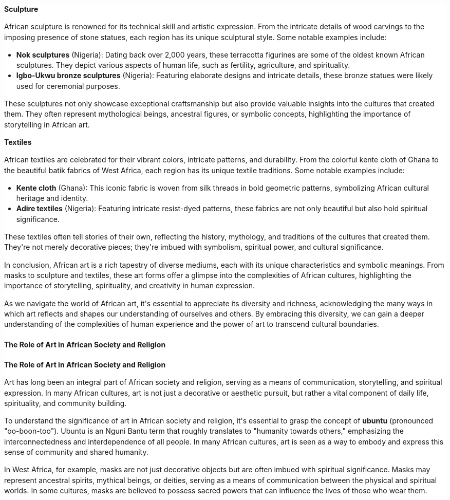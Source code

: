 **Sculpture**

African sculpture is renowned for its technical skill and artistic expression. From the intricate details of wood carvings to the imposing presence of stone statues, each region has its unique sculptural style. Some notable examples include:

*   **Nok sculptures** (Nigeria): Dating back over 2,000 years, these terracotta figurines are some of the oldest known African sculptures. They depict various aspects of human life, such as fertility, agriculture, and spirituality.
*   **Igbo-Ukwu bronze sculptures** (Nigeria): Featuring elaborate designs and intricate details, these bronze statues were likely used for ceremonial purposes.

These sculptures not only showcase exceptional craftsmanship but also provide valuable insights into the cultures that created them. They often represent mythological beings, ancestral figures, or symbolic concepts, highlighting the importance of storytelling in African art.

**Textiles**

African textiles are celebrated for their vibrant colors, intricate patterns, and durability. From the colorful kente cloth of Ghana to the beautiful batik fabrics of West Africa, each region has its unique textile traditions. Some notable examples include:

*   **Kente cloth** (Ghana): This iconic fabric is woven from silk threads in bold geometric patterns, symbolizing African cultural heritage and identity.
*   **Adire textiles** (Nigeria): Featuring intricate resist-dyed patterns, these fabrics are not only beautiful but also hold spiritual significance.

These textiles often tell stories of their own, reflecting the history, mythology, and traditions of the cultures that created them. They're not merely decorative pieces; they're imbued with symbolism, spiritual power, and cultural significance.

In conclusion, African art is a rich tapestry of diverse mediums, each with its unique characteristics and symbolic meanings. From masks to sculpture and textiles, these art forms offer a glimpse into the complexities of African cultures, highlighting the importance of storytelling, spirituality, and creativity in human expression.

As we navigate the world of African art, it's essential to appreciate its diversity and richness, acknowledging the many ways in which art reflects and shapes our understanding of ourselves and others. By embracing this diversity, we can gain a deeper understanding of the complexities of human experience and the power of art to transcend cultural boundaries.

#### The Role of Art in African Society and Religion
**The Role of Art in African Society and Religion**

Art has long been an integral part of African society and religion, serving as a means of communication, storytelling, and spiritual expression. In many African cultures, art is not just a decorative or aesthetic pursuit, but rather a vital component of daily life, spirituality, and community building.

To understand the significance of art in African society and religion, it's essential to grasp the concept of **ubuntu** (pronounced "oo-boon-too"). Ubuntu is an Nguni Bantu term that roughly translates to "humanity towards others," emphasizing the interconnectedness and interdependence of all people. In many African cultures, art is seen as a way to embody and express this sense of community and shared humanity.

In West Africa, for example, masks are not just decorative objects but are often imbued with spiritual significance. Masks may represent ancestral spirits, mythical beings, or deities, serving as a means of communication between the physical and spiritual worlds. In some cultures, masks are believed to possess sacred powers that can influence the lives of those who wear them.
